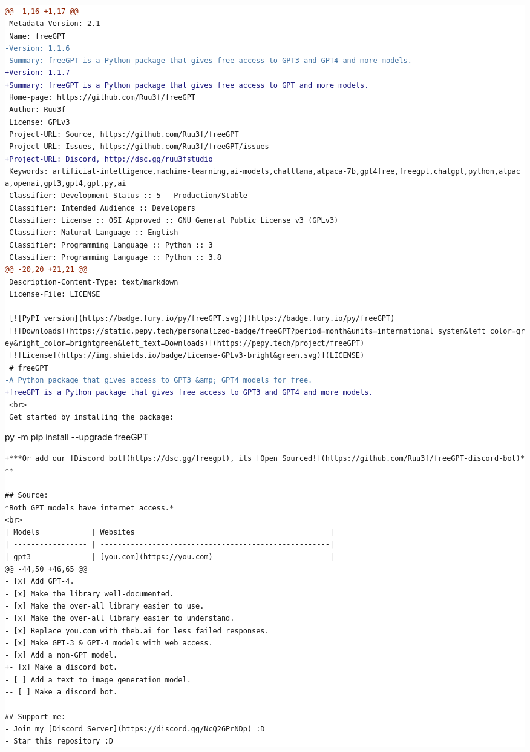 ```diff
@@ -1,16 +1,17 @@
 Metadata-Version: 2.1
 Name: freeGPT
-Version: 1.1.6
-Summary: freeGPT is a Python package that gives free access to GPT3 and GPT4 and more models.
+Version: 1.1.7
+Summary: freeGPT is a Python package that gives free access to GPT and more models.
 Home-page: https://github.com/Ruu3f/freeGPT
 Author: Ruu3f
 License: GPLv3
 Project-URL: Source, https://github.com/Ruu3f/freeGPT
 Project-URL: Issues, https://github.com/Ruu3f/freeGPT/issues
+Project-URL: Discord, http://dsc.gg/ruu3fstudio
 Keywords: artificial-intelligence,machine-learning,ai-models,chatllama,alpaca-7b,gpt4free,freegpt,chatgpt,python,alpaca,openai,gpt3,gpt4,gpt,py,ai
 Classifier: Development Status :: 5 - Production/Stable
 Classifier: Intended Audience :: Developers
 Classifier: License :: OSI Approved :: GNU General Public License v3 (GPLv3)
 Classifier: Natural Language :: English
 Classifier: Programming Language :: Python :: 3
 Classifier: Programming Language :: Python :: 3.8
@@ -20,20 +21,21 @@
 Description-Content-Type: text/markdown
 License-File: LICENSE
 
 [![PyPI version](https://badge.fury.io/py/freeGPT.svg)](https://badge.fury.io/py/freeGPT)
 [![Downloads](https://static.pepy.tech/personalized-badge/freeGPT?period=month&units=international_system&left_color=grey&right_color=brightgreen&left_text=Downloads)](https://pepy.tech/project/freeGPT)
 [![License](https://img.shields.io/badge/License-GPLv3-bright&green.svg)](LICENSE)
 # freeGPT
-A Python package that gives access to GPT3 &amp; GPT4 models for free.
+freeGPT is a Python package that gives free access to GPT3 and GPT4 and more models.
 <br>
 Get started by installing the package:
 ```
 py -m pip install --upgrade freeGPT
 ```
+***Or add our [Discord bot](https://dsc.gg/freegpt), its [Open Sourced!](https://github.com/Ruu3f/freeGPT-discord-bot)***
 
 ## Source:
 *Both GPT models have internet access.*
 <br>
 | Models            | Websites                                             |
 | ----------------- | -----------------------------------------------------|
 | gpt3              | [you.com](https://you.com)                           |
@@ -44,50 +46,65 @@
 - [x] Add GPT-4.
 - [x] Make the library well-documented.
 - [x] Make the over-all library easier to use.
 - [x] Make the over-all library easier to understand.
 - [x] Replace you.com with theb.ai for less failed responses.
 - [x] Make GPT-3 & GPT-4 models with web access.
 - [x] Add a non-GPT model.
+- [x] Make a discord bot.
 - [ ] Add a text to image generation model.
-- [ ] Make a discord bot.
 
 ## Support me:
 - Join my [Discord Server](https://discord.gg/NcQ26PrNDp) :D
 - Star this repository :D
 
 ```